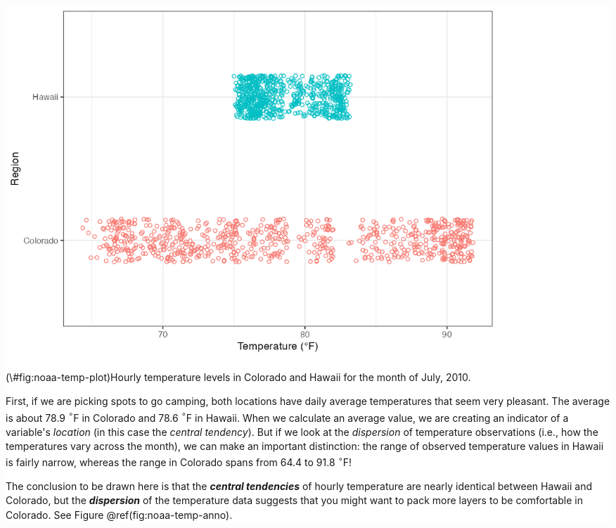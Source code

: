 <img src="images/NOAA_temps.png" alt="Hourly temperature levels in Colorado and Hawaii for the month of July, 2010." width="700pt" />
<p class="caption">(\#fig:noaa-temp-plot)Hourly temperature levels in Colorado and Hawaii for the month of July, 2010.</p>
</div>



First, if we are picking spots to go camping, both locations have daily
average temperatures that seem very pleasant. The average is about
78.9 $^\circ$F in Colorado
and 78.6 $^\circ$F in
Hawaii. When we calculate an average value, we are creating an indicator
of a variable's *location* (in this case the *central tendency*). But if
we look at the *dispersion* of temperature observations (i.e., how the
temperatures vary across the month), we can make an important
distinction: the range of observed temperature values in Hawaii is
fairly narrow, whereas the range in Colorado spans from
64.4 to 91.8 $^\circ$F!

The conclusion to be drawn here is that the ***central tendencies*** of
hourly temperature are nearly identical between Hawaii and Colorado, but
the ***dispersion*** of the temperature data suggests that you might
want to pack more layers to be comfortable in Colorado. See Figure
\@ref(fig:noaa-temp-anno).
